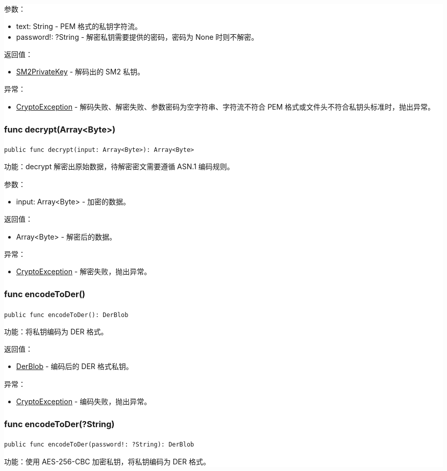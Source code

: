 参数：

- text: String - PEM 格式的私钥字符流。
- password!: ?String - 解密私钥需要提供的密码，密码为 None 时则不解密。

返回值：

- [SM2PrivateKey](keys_package_classes.md#class-sm2privatekey) - 解码出的 SM2 私钥。

异常：

- [CryptoException](../../common/crypto_common_package_api/crypto_common_package_exceptions.md#class-cryptoexception) - 解码失败、解密失败、参数密码为空字符串、字符流不符合 PEM 格式或文件头不符合私钥头标准时，抛出异常。

### func decrypt(Array\<Byte>)

```cangjie
public func decrypt(input: Array<Byte>): Array<Byte>
```

功能：decrypt 解密出原始数据，待解密密文需要遵循 ASN.1 编码规则。

参数：

- input: Array\<Byte> - 加密的数据。

返回值：

- Array\<Byte> - 解密后的数据。

异常：

- [CryptoException](../../common/crypto_common_package_api/crypto_common_package_exceptions.md#class-cryptoexception) - 解密失败，抛出异常。

### func encodeToDer()

```cangjie
public func encodeToDer(): DerBlob
```

功能：将私钥编码为 DER 格式。

返回值：

- [DerBlob](../../common/crypto_common_package_api/crypto_common_package_structs.md#struct-derblob) - 编码后的 DER 格式私钥。

异常：

- [CryptoException](../../common/crypto_common_package_api/crypto_common_package_exceptions.md#class-cryptoexception) - 编码失败，抛出异常。

### func encodeToDer(?String)

```cangjie
public func encodeToDer(password!: ?String): DerBlob
```

功能：使用 AES-256-CBC 加密私钥，将私钥编码为 DER 格式。
